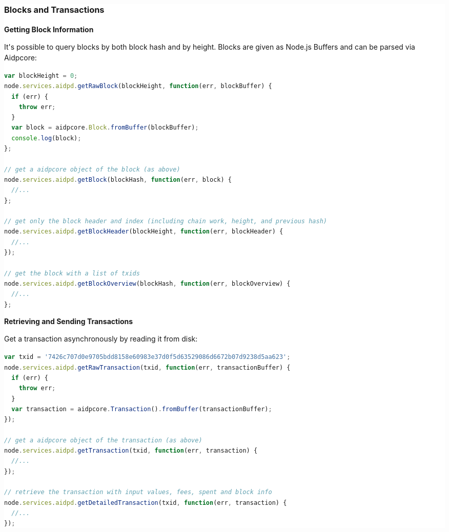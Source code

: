 ### Blocks and Transactions

**Getting Block Information**

It's possible to query blocks by both block hash and by height. Blocks are given as Node.js Buffers and can be parsed via Aidpcore:

```js
var blockHeight = 0;
node.services.aidpd.getRawBlock(blockHeight, function(err, blockBuffer) {
  if (err) {
    throw err;
  }
  var block = aidpcore.Block.fromBuffer(blockBuffer);
  console.log(block);
};

// get a aidpcore object of the block (as above)
node.services.aidpd.getBlock(blockHash, function(err, block) {
  //...
};

// get only the block header and index (including chain work, height, and previous hash)
node.services.aidpd.getBlockHeader(blockHeight, function(err, blockHeader) {
  //...
});

// get the block with a list of txids
node.services.aidpd.getBlockOverview(blockHash, function(err, blockOverview) {
  //...
};
```

**Retrieving and Sending Transactions**

Get a transaction asynchronously by reading it from disk:

```js
var txid = '7426c707d0e9705bdd8158e60983e37d0f5d63529086d6672b07d9238d5aa623';
node.services.aidpd.getRawTransaction(txid, function(err, transactionBuffer) {
  if (err) {
    throw err;
  }
  var transaction = aidpcore.Transaction().fromBuffer(transactionBuffer);
});

// get a aidpcore object of the transaction (as above)
node.services.aidpd.getTransaction(txid, function(err, transaction) {
  //...
});

// retrieve the transaction with input values, fees, spent and block info
node.services.aidpd.getDetailedTransaction(txid, function(err, transaction) {
  //...
});
```
